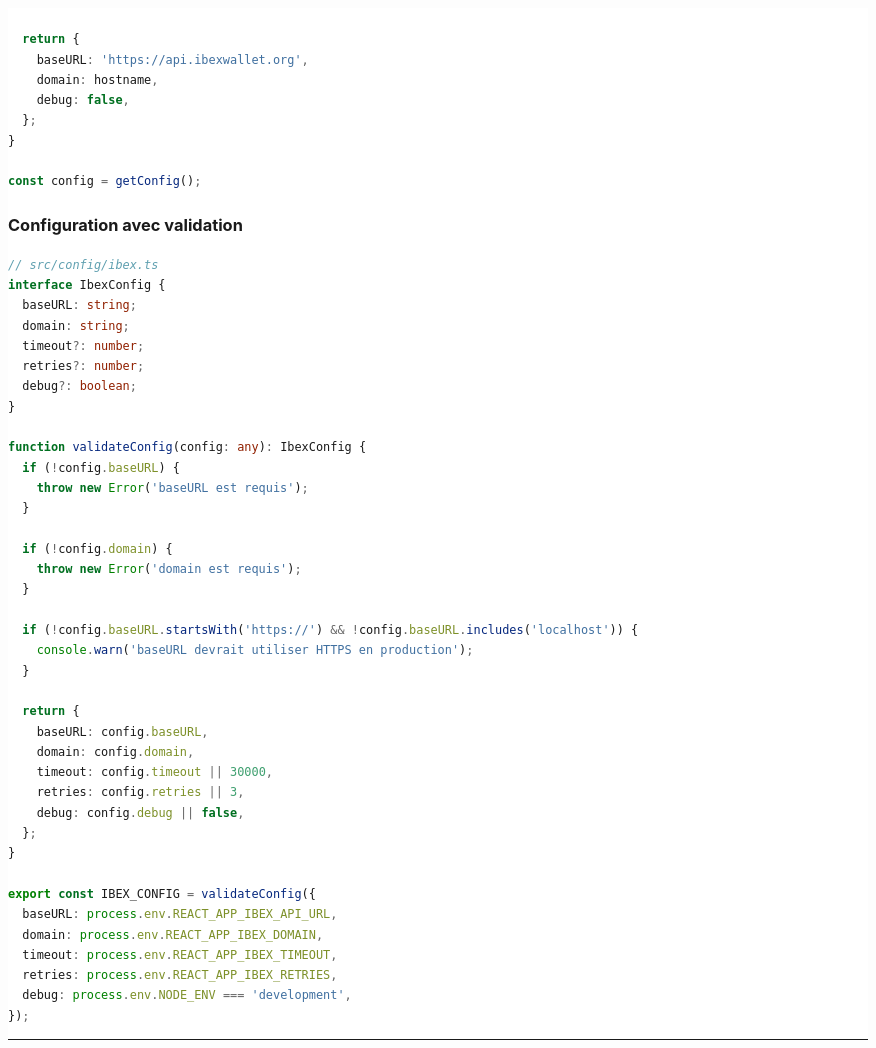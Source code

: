```typescript

  return {
    baseURL: 'https://api.ibexwallet.org',
    domain: hostname,
    debug: false,
  };
}

const config = getConfig();
```

### Configuration avec validation

```typescript
// src/config/ibex.ts
interface IbexConfig {
  baseURL: string;
  domain: string;
  timeout?: number;
  retries?: number;
  debug?: boolean;
}

function validateConfig(config: any): IbexConfig {
  if (!config.baseURL) {
    throw new Error('baseURL est requis');
  }

  if (!config.domain) {
    throw new Error('domain est requis');
  }

  if (!config.baseURL.startsWith('https://') && !config.baseURL.includes('localhost')) {
    console.warn('baseURL devrait utiliser HTTPS en production');
  }

  return {
    baseURL: config.baseURL,
    domain: config.domain,
    timeout: config.timeout || 30000,
    retries: config.retries || 3,
    debug: config.debug || false,
  };
}

export const IBEX_CONFIG = validateConfig({
  baseURL: process.env.REACT_APP_IBEX_API_URL,
  domain: process.env.REACT_APP_IBEX_DOMAIN,
  timeout: process.env.REACT_APP_IBEX_TIMEOUT,
  retries: process.env.REACT_APP_IBEX_RETRIES,
  debug: process.env.NODE_ENV === 'development',
});
```

---